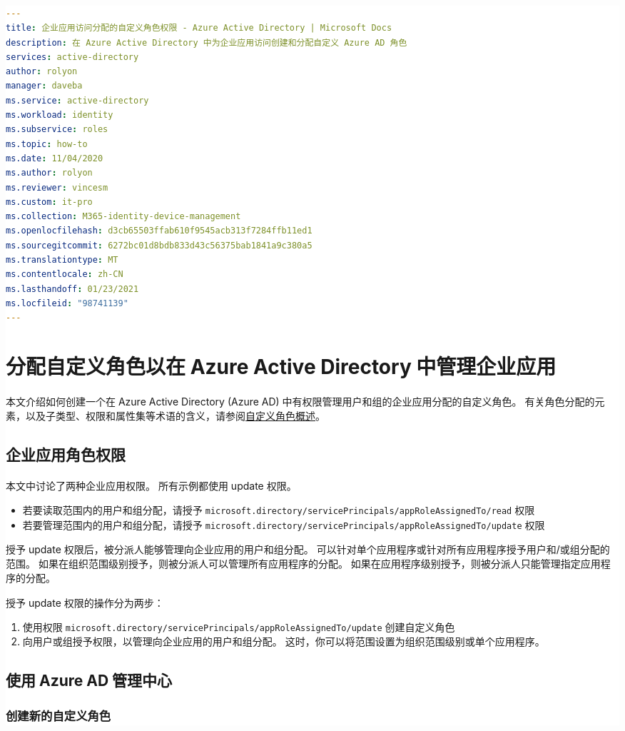 ```yaml
---
title: 企业应用访问分配的自定义角色权限 - Azure Active Directory | Microsoft Docs
description: 在 Azure Active Directory 中为企业应用访问创建和分配自定义 Azure AD 角色
services: active-directory
author: rolyon
manager: daveba
ms.service: active-directory
ms.workload: identity
ms.subservice: roles
ms.topic: how-to
ms.date: 11/04/2020
ms.author: rolyon
ms.reviewer: vincesm
ms.custom: it-pro
ms.collection: M365-identity-device-management
ms.openlocfilehash: d3cb65503ffab610f9545acb313f7284ffb11ed1
ms.sourcegitcommit: 6272bc01d8bdb833d43c56375bab1841a9c380a5
ms.translationtype: MT
ms.contentlocale: zh-CN
ms.lasthandoff: 01/23/2021
ms.locfileid: "98741139"
---
```

# <a name="assign-custom-roles-to-manage-enterprise-apps-in-azure-active-directory"></a>分配自定义角色以在 Azure Active Directory 中管理企业应用

本文介绍如何创建一个在 Azure Active Directory (Azure AD) 中有权限管理用户和组的企业应用分配的自定义角色。 有关角色分配的元素，以及子类型、权限和属性集等术语的含义，请参阅[自定义角色概述](custom-overview.md)。

## <a name="enterprise-app-role-permissions"></a>企业应用角色权限

本文中讨论了两种企业应用权限。 所有示例都使用 update 权限。

* 若要读取范围内的用户和组分配，请授予 `microsoft.directory/servicePrincipals/appRoleAssignedTo/read` 权限
* 若要管理范围内的用户和组分配，请授予 `microsoft.directory/servicePrincipals/appRoleAssignedTo/update` 权限

授予 update 权限后，被分派人能够管理向企业应用的用户和组分配。 可以针对单个应用程序或针对所有应用程序授予用户和/或组分配的范围。 如果在组织范围级别授予，则被分派人可以管理所有应用程序的分配。 如果在应用程序级别授予，则被分派人只能管理指定应用程序的分配。

授予 update 权限的操作分为两步：

1. 使用权限 `microsoft.directory/servicePrincipals/appRoleAssignedTo/update` 创建自定义角色
1. 向用户或组授予权限，以管理向企业应用的用户和组分配。 这时，你可以将范围设置为组织范围级别或单个应用程序。

## <a name="use-the-azure-ad-admin-center"></a>使用 Azure AD 管理中心

### <a name="create-a-new-custom-role"></a>创建新的自定义角色

